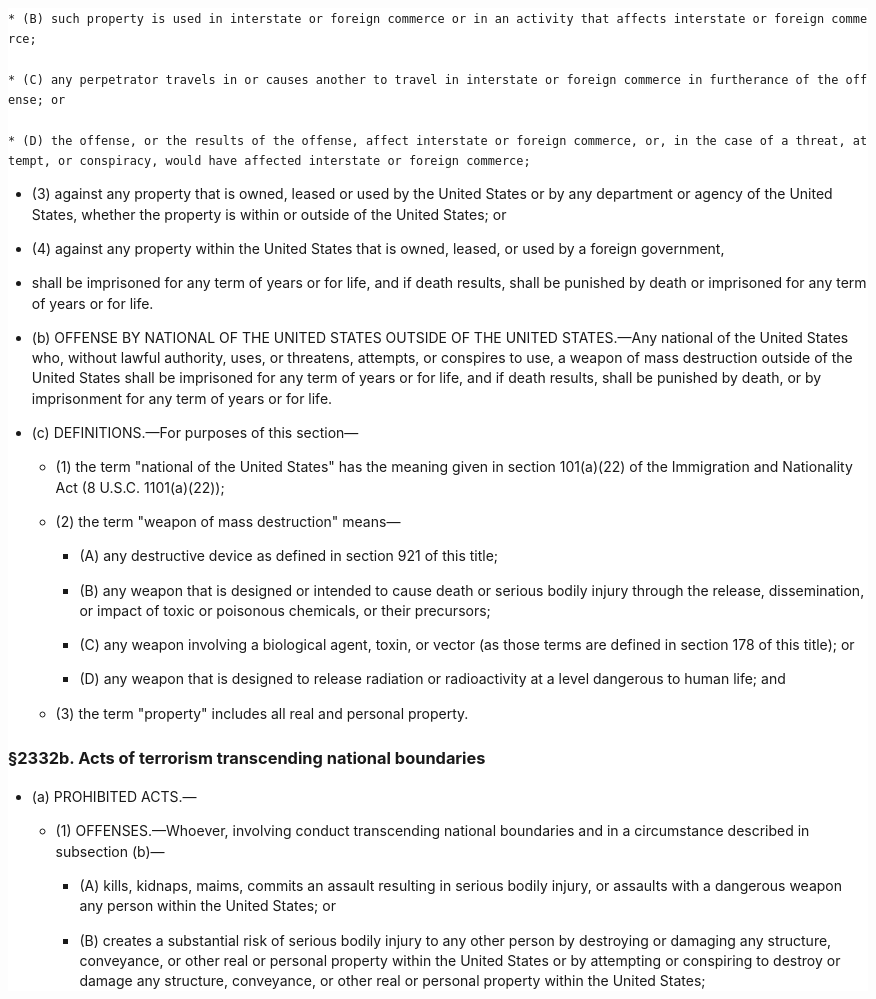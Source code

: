     * (B) such property is used in interstate or foreign commerce or in an activity that affects interstate or foreign commerce;

    * (C) any perpetrator travels in or causes another to travel in interstate or foreign commerce in furtherance of the offense; or

    * (D) the offense, or the results of the offense, affect interstate or foreign commerce, or, in the case of a threat, attempt, or conspiracy, would have affected interstate or foreign commerce;


  * (3) against any property that is owned, leased or used by the United States or by any department or agency of the United States, whether the property is within or outside of the United States; or

  * (4) against any property within the United States that is owned, leased, or used by a foreign government,


* shall be imprisoned for any term of years or for life, and if death results, shall be punished by death or imprisoned for any term of years or for life.

* (b) OFFENSE BY NATIONAL OF THE UNITED STATES OUTSIDE OF THE UNITED STATES.—Any national of the United States who, without lawful authority, uses, or threatens, attempts, or conspires to use, a weapon of mass destruction outside of the United States shall be imprisoned for any term of years or for life, and if death results, shall be punished by death, or by imprisonment for any term of years or for life.

* (c) DEFINITIONS.—For purposes of this section—

  * (1) the term "national of the United States" has the meaning given in section 101(a)(22) of the Immigration and Nationality Act (8 U.S.C. 1101(a)(22));

  * (2) the term "weapon of mass destruction" means—

    * (A) any destructive device as defined in section 921 of this title;

    * (B) any weapon that is designed or intended to cause death or serious bodily injury through the release, dissemination, or impact of toxic or poisonous chemicals, or their precursors;

    * (C) any weapon involving a biological agent, toxin, or vector (as those terms are defined in section 178 of this title); or

    * (D) any weapon that is designed to release radiation or radioactivity at a level dangerous to human life; and


  * (3) the term "property" includes all real and personal property.

### §2332b. Acts of terrorism transcending national boundaries
* (a) PROHIBITED ACTS.—

  * (1) OFFENSES.—Whoever, involving conduct transcending national boundaries and in a circumstance described in subsection (b)—

    * (A) kills, kidnaps, maims, commits an assault resulting in serious bodily injury, or assaults with a dangerous weapon any person within the United States; or

    * (B) creates a substantial risk of serious bodily injury to any other person by destroying or damaging any structure, conveyance, or other real or personal property within the United States or by attempting or conspiring to destroy or damage any structure, conveyance, or other real or personal property within the United States;
